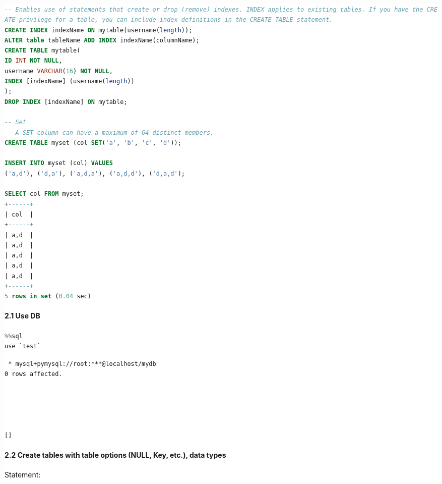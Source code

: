 ```sql
-- Enables use of statements that create or drop (remove) indexes. INDEX applies to existing tables. If you have the CREATE privilege for a table, you can include index definitions in the CREATE TABLE statement.
CREATE INDEX indexName ON mytable(username(length)); 
ALTER table tableName ADD INDEX indexName(columnName);
CREATE TABLE mytable(  
ID INT NOT NULL,   
username VARCHAR(16) NOT NULL,  
INDEX [indexName] (username(length))  
);  
DROP INDEX [indexName] ON mytable; 

-- Set
-- A SET column can have a maximum of 64 distinct members.
CREATE TABLE myset (col SET('a', 'b', 'c', 'd'));

INSERT INTO myset (col) VALUES 
('a,d'), ('d,a'), ('a,d,a'), ('a,d,d'), ('d,a,d');

SELECT col FROM myset;
+------+
| col  |
+------+
| a,d  |
| a,d  |
| a,d  |
| a,d  |
| a,d  |
+------+
5 rows in set (0.04 sec)
```

#### 2.1 Use DB


```python
%%sql
use `test`
```

     * mysql+pymysql://root:***@localhost/mydb
    0 rows affected.





    []



#### 2.2 Create tables with table options (NULL, Key, etc.), data types

Statement:
